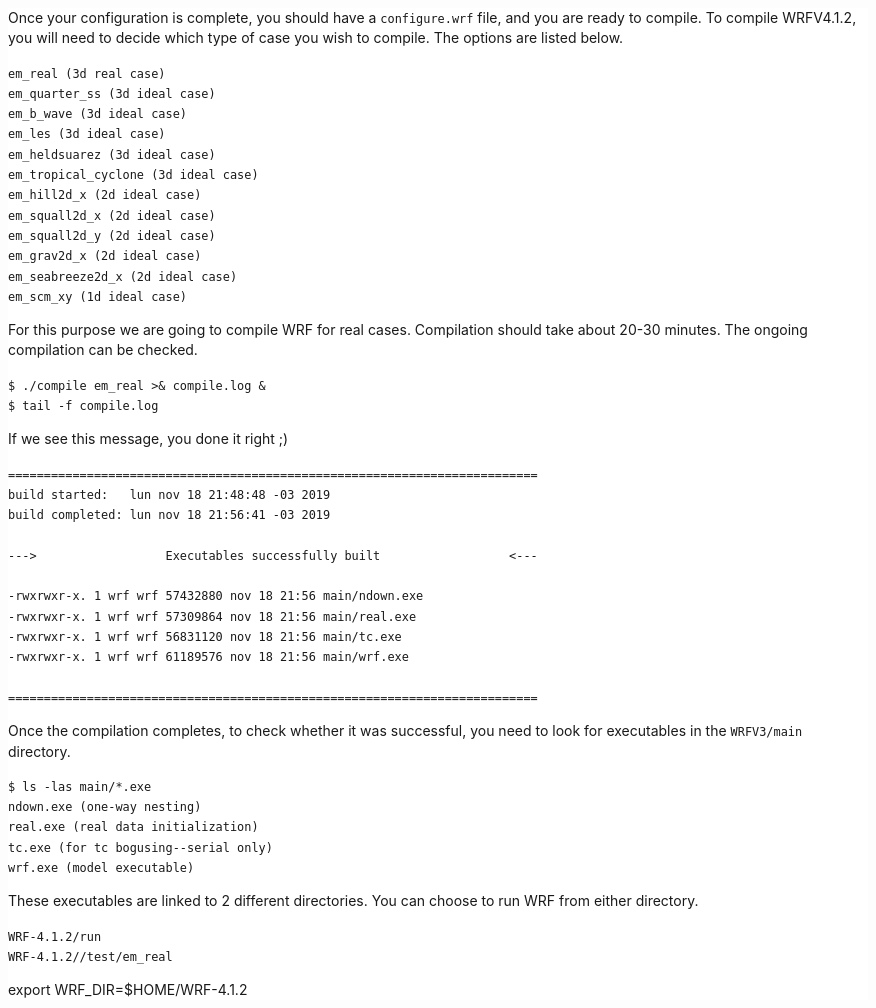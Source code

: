 Once your configuration is complete, you should have a `configure.wrf` file, and you are ready to compile. To compile WRFV4.1.2, you will need to decide which type of case you wish to compile. The options are listed below.
```console
em_real (3d real case)
em_quarter_ss (3d ideal case)
em_b_wave (3d ideal case)
em_les (3d ideal case)
em_heldsuarez (3d ideal case)
em_tropical_cyclone (3d ideal case)
em_hill2d_x (2d ideal case)
em_squall2d_x (2d ideal case)
em_squall2d_y (2d ideal case)
em_grav2d_x (2d ideal case)
em_seabreeze2d_x (2d ideal case)
em_scm_xy (1d ideal case)
```

For this purpose we are going to compile WRF for real cases. Compilation should take about 20-30 minutes. The ongoing compilation can be checked.
```console
$ ./compile em_real >& compile.log &
$ tail -f compile.log
```

If we see this message, you done it right ;)

```console
==========================================================================
build started:   lun nov 18 21:48:48 -03 2019
build completed: lun nov 18 21:56:41 -03 2019
 
--->                  Executables successfully built                  <---
 
-rwxrwxr-x. 1 wrf wrf 57432880 nov 18 21:56 main/ndown.exe
-rwxrwxr-x. 1 wrf wrf 57309864 nov 18 21:56 main/real.exe
-rwxrwxr-x. 1 wrf wrf 56831120 nov 18 21:56 main/tc.exe
-rwxrwxr-x. 1 wrf wrf 61189576 nov 18 21:56 main/wrf.exe
 
==========================================================================
```

Once the compilation completes, to check whether it was successful, you need to look for executables in the `WRFV3/main` directory.
```console
$ ls -las main/*.exe
ndown.exe (one-way nesting)
real.exe (real data initialization)
tc.exe (for tc bogusing--serial only)
wrf.exe (model executable)
```

These executables are linked to 2 different directories. You can choose to run WRF from either directory.
```console
WRF-4.1.2/run
WRF-4.1.2//test/em_real
```
export WRF_DIR=$HOME/WRF-4.1.2
